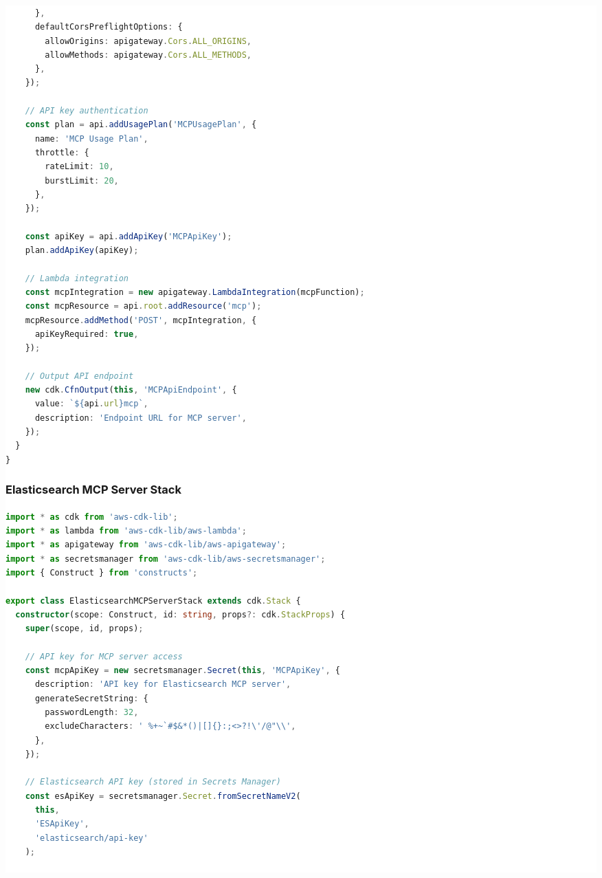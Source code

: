 ```typescript
      },
      defaultCorsPreflightOptions: {
        allowOrigins: apigateway.Cors.ALL_ORIGINS,
        allowMethods: apigateway.Cors.ALL_METHODS,
      },
    });
    
    // API key authentication
    const plan = api.addUsagePlan('MCPUsagePlan', {
      name: 'MCP Usage Plan',
      throttle: {
        rateLimit: 10,
        burstLimit: 20,
      },
    });
    
    const apiKey = api.addApiKey('MCPApiKey');
    plan.addApiKey(apiKey);
    
    // Lambda integration
    const mcpIntegration = new apigateway.LambdaIntegration(mcpFunction);
    const mcpResource = api.root.addResource('mcp');
    mcpResource.addMethod('POST', mcpIntegration, {
      apiKeyRequired: true,
    });
    
    // Output API endpoint
    new cdk.CfnOutput(this, 'MCPApiEndpoint', {
      value: `${api.url}mcp`,
      description: 'Endpoint URL for MCP server',
    });
  }
}
```

### Elasticsearch MCP Server Stack
```typescript
import * as cdk from 'aws-cdk-lib';
import * as lambda from 'aws-cdk-lib/aws-lambda';
import * as apigateway from 'aws-cdk-lib/aws-apigateway';
import * as secretsmanager from 'aws-cdk-lib/aws-secretsmanager';
import { Construct } from 'constructs';

export class ElasticsearchMCPServerStack extends cdk.Stack {
  constructor(scope: Construct, id: string, props?: cdk.StackProps) {
    super(scope, id, props);
    
    // API key for MCP server access
    const mcpApiKey = new secretsmanager.Secret(this, 'MCPApiKey', {
      description: 'API key for Elasticsearch MCP server',
      generateSecretString: {
        passwordLength: 32,
        excludeCharacters: ' %+~`#$&*()|[]{}:;<>?!\'/@"\\',
      },
    });
    
    // Elasticsearch API key (stored in Secrets Manager)
    const esApiKey = secretsmanager.Secret.fromSecretNameV2(
      this, 
      'ESApiKey',
      'elasticsearch/api-key'
    );
    
```